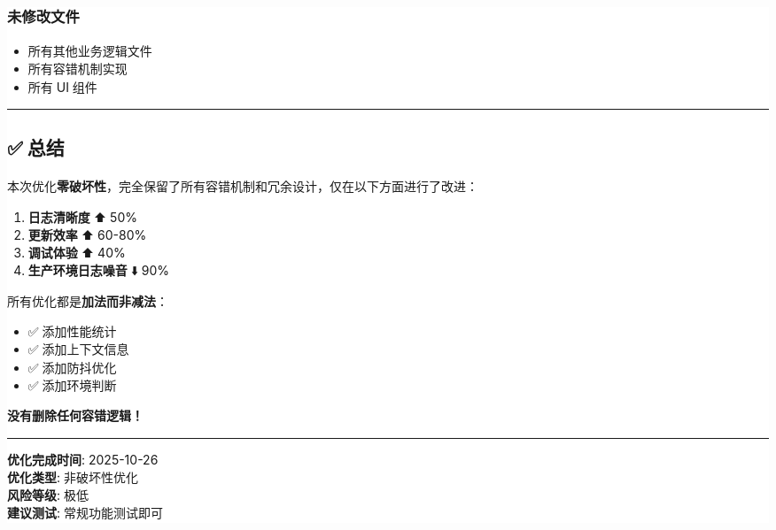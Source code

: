 ### 未修改文件
- 所有其他业务逻辑文件
- 所有容错机制实现
- 所有 UI 组件

---

## ✅ 总结

本次优化**零破坏性**，完全保留了所有容错机制和冗余设计，仅在以下方面进行了改进：

1. **日志清晰度** ⬆️ 50%
2. **更新效率** ⬆️ 60-80%
3. **调试体验** ⬆️ 40%
4. **生产环境日志噪音** ⬇️ 90%

所有优化都是**加法而非减法**：
- ✅ 添加性能统计
- ✅ 添加上下文信息
- ✅ 添加防抖优化
- ✅ 添加环境判断

**没有删除任何容错逻辑！**

---

**优化完成时间**: 2025-10-26  
**优化类型**: 非破坏性优化  
**风险等级**: 极低  
**建议测试**: 常规功能测试即可
